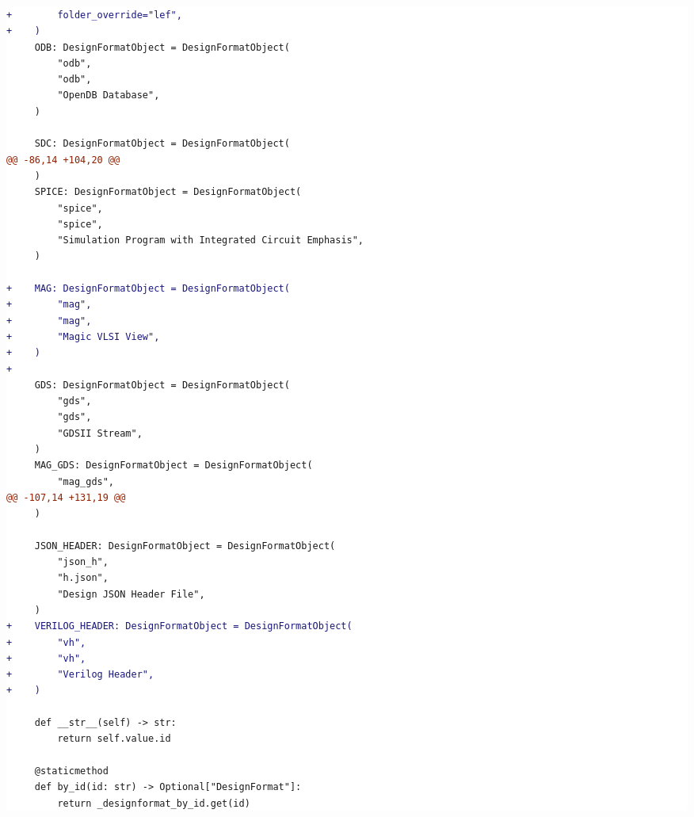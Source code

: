 ```diff
+        folder_override="lef",
+    )
     ODB: DesignFormatObject = DesignFormatObject(
         "odb",
         "odb",
         "OpenDB Database",
     )
 
     SDC: DesignFormatObject = DesignFormatObject(
@@ -86,14 +104,20 @@
     )
     SPICE: DesignFormatObject = DesignFormatObject(
         "spice",
         "spice",
         "Simulation Program with Integrated Circuit Emphasis",
     )
 
+    MAG: DesignFormatObject = DesignFormatObject(
+        "mag",
+        "mag",
+        "Magic VLSI View",
+    )
+
     GDS: DesignFormatObject = DesignFormatObject(
         "gds",
         "gds",
         "GDSII Stream",
     )
     MAG_GDS: DesignFormatObject = DesignFormatObject(
         "mag_gds",
@@ -107,14 +131,19 @@
     )
 
     JSON_HEADER: DesignFormatObject = DesignFormatObject(
         "json_h",
         "h.json",
         "Design JSON Header File",
     )
+    VERILOG_HEADER: DesignFormatObject = DesignFormatObject(
+        "vh",
+        "vh",
+        "Verilog Header",
+    )
 
     def __str__(self) -> str:
         return self.value.id
 
     @staticmethod
     def by_id(id: str) -> Optional["DesignFormat"]:
         return _designformat_by_id.get(id)
```
